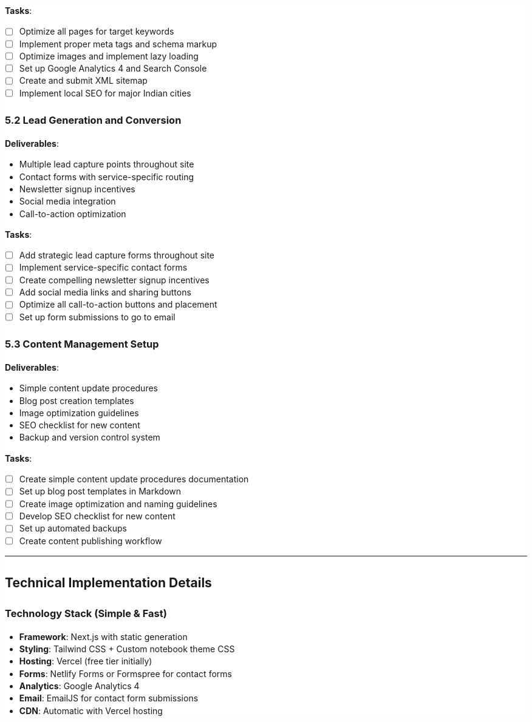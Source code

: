 **Tasks**:
- [ ] Optimize all pages for target keywords
- [ ] Implement proper meta tags and schema markup
- [ ] Optimize images and implement lazy loading
- [ ] Set up Google Analytics 4 and Search Console
- [ ] Create and submit XML sitemap
- [ ] Implement local SEO for major Indian cities

### 5.2 Lead Generation and Conversion
**Deliverables**:
- Multiple lead capture points throughout site
- Contact forms with service-specific routing
- Newsletter signup incentives
- Social media integration
- Call-to-action optimization

**Tasks**:
- [ ] Add strategic lead capture forms throughout site
- [ ] Implement service-specific contact forms
- [ ] Create compelling newsletter signup incentives
- [ ] Add social media links and sharing buttons
- [ ] Optimize all call-to-action buttons and placement
- [ ] Set up form submissions to go to email

### 5.3 Content Management Setup
**Deliverables**:
- Simple content update procedures
- Blog post creation templates
- Image optimization guidelines
- SEO checklist for new content
- Backup and version control system

**Tasks**:
- [ ] Create simple content update procedures documentation
- [ ] Set up blog post templates in Markdown
- [ ] Create image optimization and naming guidelines
- [ ] Develop SEO checklist for new content
- [ ] Set up automated backups
- [ ] Create content publishing workflow

---

## Technical Implementation Details

### Technology Stack (Simple & Fast)
- **Framework**: Next.js with static generation
- **Styling**: Tailwind CSS + Custom notebook theme CSS
- **Hosting**: Vercel (free tier initially)
- **Forms**: Netlify Forms or Formspree for contact forms
- **Analytics**: Google Analytics 4
- **Email**: EmailJS for contact form submissions
- **CDN**: Automatic with Vercel hosting
